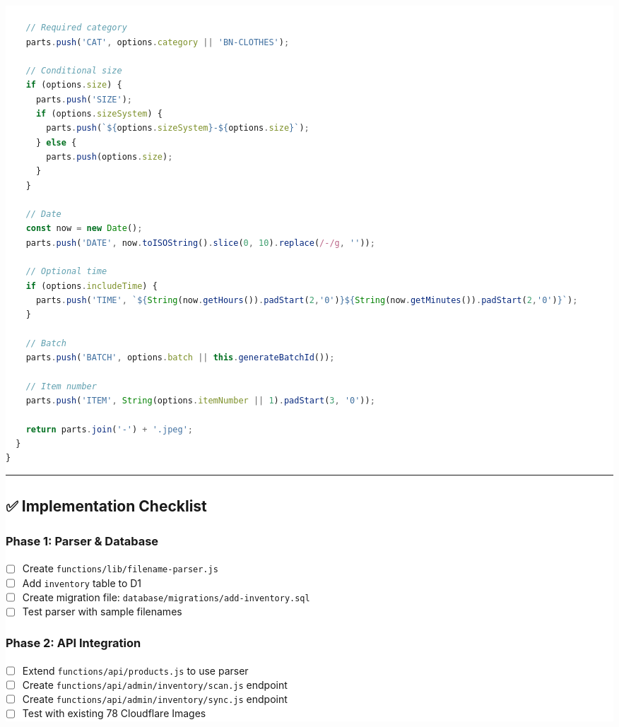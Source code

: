 ```javascript
    
    // Required category
    parts.push('CAT', options.category || 'BN-CLOTHES');
    
    // Conditional size
    if (options.size) {
      parts.push('SIZE');
      if (options.sizeSystem) {
        parts.push(`${options.sizeSystem}-${options.size}`);
      } else {
        parts.push(options.size);
      }
    }
    
    // Date
    const now = new Date();
    parts.push('DATE', now.toISOString().slice(0, 10).replace(/-/g, ''));
    
    // Optional time
    if (options.includeTime) {
      parts.push('TIME', `${String(now.getHours()).padStart(2,'0')}${String(now.getMinutes()).padStart(2,'0')}`);
    }
    
    // Batch
    parts.push('BATCH', options.batch || this.generateBatchId());
    
    // Item number
    parts.push('ITEM', String(options.itemNumber || 1).padStart(3, '0'));
    
    return parts.join('-') + '.jpeg';
  }
}
```

---

## ✅ **Implementation Checklist**

### **Phase 1: Parser & Database** 
- [ ] Create `functions/lib/filename-parser.js`
- [ ] Add `inventory` table to D1
- [ ] Create migration file: `database/migrations/add-inventory.sql`
- [ ] Test parser with sample filenames

### **Phase 2: API Integration**
- [ ] Extend `functions/api/products.js` to use parser
- [ ] Create `functions/api/admin/inventory/scan.js` endpoint
- [ ] Create `functions/api/admin/inventory/sync.js` endpoint
- [ ] Test with existing 78 Cloudflare Images
